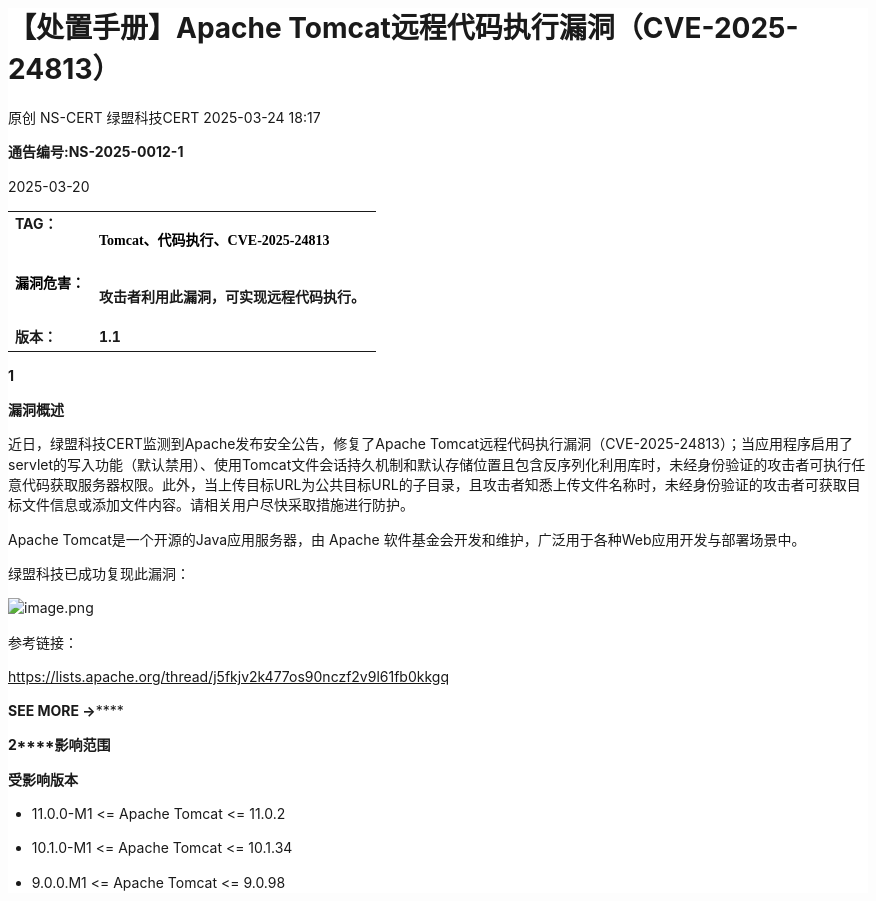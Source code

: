 #  【处置手册】Apache Tomcat远程代码执行漏洞（CVE-2025-24813）   
原创 NS-CERT  绿盟科技CERT   2025-03-24 18:17  
  
**通告编号:NS-2025-0012-1**  
  
2025-03-20  
  
<table><tbody><tr><td style="margin: 5px 10px;border-color: rgb(216, 216, 216);word-break: break-all;" valign="top"><strong><span style="font-size: 14px;">TA</span></strong><strong><span style="font-size: 14px;">G：</span></strong></td><td style="margin: 5px 10px;border-color: rgb(216, 216, 216);word-break: break-all;" valign="top"><p style="vertical-align: inherit;line-height: 1.75em;font-size: 14px;color: rgb(0, 0, 0);font-family: 微软雅黑;"><strong style="font-size: 17px;caret-color: red;font-family: 微软雅黑, sans-serif;"><span style="font-size: 14px;caret-color: red;font-family:微软雅黑, &#34;Microsoft YaHei&#34;;">Tomcat、代码执行、CVE-2025-24813</span></strong></p></td></tr><tr><td style="margin: 5px 10px;border-color: rgb(216, 216, 216);word-break: break-all;" valign="top"><span style="color: rgb(0, 0, 0);"><strong><span style="font-size: 14px;">漏洞危害：</span></strong></span><span style="color: rgb(255, 0, 0);"><strong><span style="font-size: 14px;"></span></strong></span></td><td style="margin: 5px 10px;border-color: rgb(216, 216, 216);word-break: break-all;" valign="top"><p style="vertical-align:inherit;"><span style="font-family:微软雅黑, &#34;Microsoft YaHei&#34;;"><strong style="caret-color: red;"><span style="font-size: 14px;">攻击者利用此漏洞，可实现远程代码执行。 </span></strong></span></p></td></tr><tr><td style="margin: 5px 10px;border-color: rgb(216, 216, 216);word-break: break-all;" valign="top"><strong><span style="font-size: 14px;">版本：</span></strong></td><td style="margin: 5px 10px;border-color: rgb(216, 216, 216);word-break: break-all;" valign="top"><strong><span style="font-size: 14px;">1.1<br/></span></strong></td></tr></tbody></table>  
  
**1**  
  
  
**漏洞概述**  
  
  
近日，绿盟科技CERT监测到Apache发布安全公告，修复了Apache Tomcat远程代码执行漏洞（CVE-2025-24813）；当应用程序启用了servlet的写入功能（默认禁用）、使用Tomcat文件会话持久机制和默认存储位置且包含反序列化利用库时，未经身份验证的攻击者可执行任意代码获取服务器权限。此外，当上传目标URL为公共目标URL的子目录，且攻击者知悉上传文件名称时，未经身份验证的攻击者可获取目标文件信息或添加文件内容。请相关用户尽快采取措施进行防护。  
  
Apache Tomcat是一个开源的Java应用服务器，由 Apache 软件基金会开发和维护，广泛用于各种Web应用开发与部署场景中。  
  
绿盟科技已成功复现此漏洞：  
  
![image.png](https://mmbiz.qpic.cn/mmbiz_png/VvfsuOanecpUMlDQg7nicNuiavnZmfvL4bBXsdoocyJQ5YpuU03NdgCRKzmgOmDusrDhv1WJlhavicfBvzee0yqIQ/640?wx_fmt=png&from=appmsg "")  
  
  
参考链接：  
  
https://lists.apache.org/thread/j5fkjv2k477os90nczf2v9l61fb0kkgq  
  
  
**SEE MORE →******  
  
**2****影响范围**  
  
**受影响版本**  
  
- 11.0.0-M1 <= Apache Tomcat <= 11.0.2  
  
- 10.1.0-M1 <= Apache Tomcat <= 10.1.34  
  
- 9.0.0.M1 <= Apache Tomcat <= 9.0.98  
  
